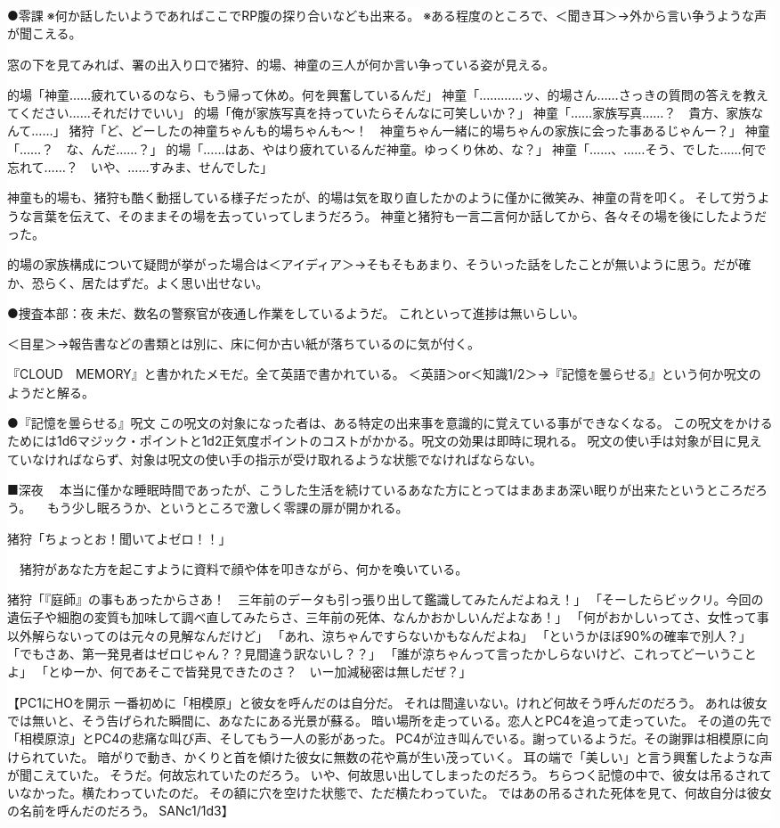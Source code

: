 ●零課
※何か話したいようであればここでRP腹の探り合いなども出来る。
※ある程度のところで、＜聞き耳＞→外から言い争うような声が聞こえる。

窓の下を見てみれば、署の出入り口で猪狩、的場、神童の三人が何か言い争っている姿が見える。

的場「神童……疲れているのなら、もう帰って休め。何を興奮しているんだ」
神童「…………ッ、的場さん……さっきの質問の答えを教えてください……それだけでいい」
的場「俺が家族写真を持っていたらそんなに可笑しいか？」
神童「……家族写真……？　貴方、家族なんて……」
猪狩「ど、どーしたの神童ちゃんも的場ちゃんも～！　神童ちゃん一緒に的場ちゃんの家族に会った事あるじゃんー？」
神童「……？　な、んだ……？」
的場「……はあ、やはり疲れているんだ神童。ゆっくり休め、な？」
神童「……、……そう、でした……何で忘れて……？　いや、……すみま、せんでした」

神童も的場も、猪狩も酷く動揺している様子だったが、的場は気を取り直したかのように僅かに微笑み、神童の背を叩く。
そして労うような言葉を伝えて、そのままその場を去っていってしまうだろう。
神童と猪狩も一言二言何か話してから、各々その場を後にしたようだった。

的場の家族構成について疑問が挙がった場合は＜アイディア＞→そもそもあまり、そういった話をしたことが無いように思う。だが確か、恐らく、居たはずだ。よく思い出せない。

●捜査本部：夜
未だ、数名の警察官が夜通し作業をしているようだ。
これといって進捗は無いらしい。

＜目星＞→報告書などの書類とは別に、床に何か古い紙が落ちているのに気が付く。

『CLOUD　MEMORY』と書かれたメモだ。全て英語で書かれている。
＜英語＞or＜知識1/2＞→『記憶を曇らせる』という何か呪文のようだと解る。

●『記憶を曇らせる』呪文
この呪文の対象になった者は、ある特定の出来事を意識的に覚えている事ができなくなる。
この呪文をかけるためには1d6マジック・ポイントと1d2正気度ポイントのコストがかかる。呪文の効果は即時に現れる。
呪文の使い手は対象が目に見えていなければならず、対象は呪文の使い手の指示が受け取れるような状態でなければならない。

■深夜
　本当に僅かな睡眠時間であったが、こうした生活を続けているあなた方にとってはまあまあ深い眠りが出来たというところだろう。
　もう少し眠ろうか、というところで激しく零課の扉が開かれる。

猪狩「ちょっとお！聞いてよゼロ！！」

　猪狩があなた方を起こすように資料で顔や体を叩きながら、何かを喚いている。

猪狩「『庭師』の事もあったからさあ！　三年前のデータも引っ張り出して鑑識してみたんだよねえ！」
「そーしたらビックリ。今回の遺伝子や細胞の変質も加味して調べ直してみたらさ、三年前の死体、なんかおかしいんだよなあ！」
「何がおかしいってさ、女性って事以外解らないってのは元々の見解なんだけど」
「あれ、涼ちゃんですらないかもなんだよね」
「というかほぼ90%の確率で別人？」
「でもさあ、第一発見者はゼロじゃん？？見間違う訳ないし？？」
「誰が涼ちゃんって言ったかしらないけど、これってどーいうことよ」
「とゆーか、何であそこで皆発見できたのさ？　いー加減秘密は無しだぜ？」

【PC1にHOを開示
一番初めに「相模原」と彼女を呼んだのは自分だ。
それは間違いない。けれど何故そう呼んだのだろう。
あれは彼女では無いと、そう告げられた瞬間に、あなたにある光景が蘇る。
暗い場所を走っている。恋人とPC4を追って走っていた。
その道の先で「相模原涼」とPC4の悲痛な叫び声、そしてもう一人の影があった。
PC4が泣き叫んでいる。謝っているようだ。その謝罪は相模原に向けられていた。
暗がりで動き、かくりと首を傾けた彼女に無数の花や蔦が生い茂っていく。
耳の端で「美しい」と言う興奮したような声が聞こえていた。
そうだ。何故忘れていたのだろう。
いや、何故思い出してしまったのだろう。
ちらつく記憶の中で、彼女は吊るされていなかった。横たわっていたのだ。
その額に穴を空けた状態で、ただ横たわっていた。
ではあの吊るされた死体を見て、何故自分は彼女の名前を呼んだのだろう。
SANc1/1d3】
